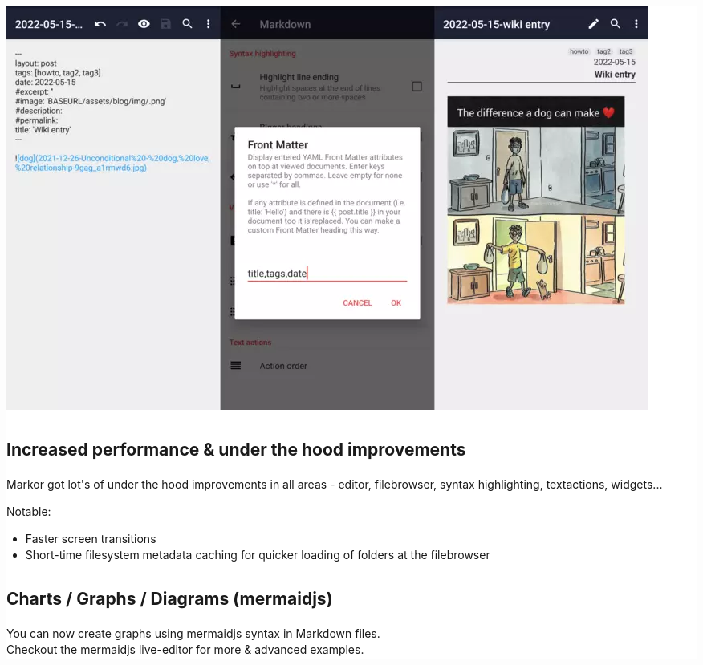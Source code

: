 ![yaml embed](doc/assets/2022-05-14-yaml-embed.webp)

## Increased performance & under the hood improvements
Markor got lot's of under the hood improvements in all areas - editor, filebrowser, syntax highlighting, textactions, widgets...

Notable:
* Faster screen transitions
* Short-time filesystem metadata caching for quicker loading of folders at the filebrowser


## Charts / Graphs / Diagrams (mermaidjs)
You can now create graphs using mermaidjs syntax in Markdown files.  
Checkout the [mermaidjs live-editor](https://mermaid-js.github.io/mermaid-live-editor) for more & advanced examples.
